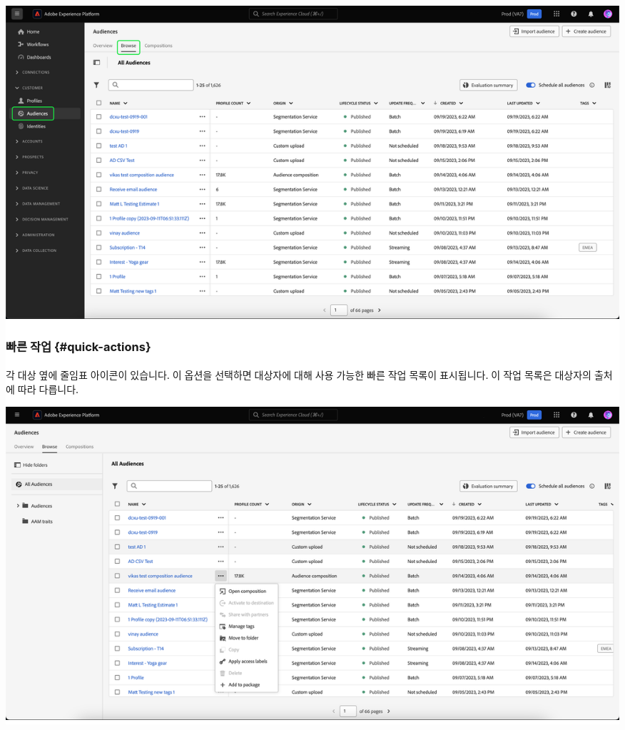 ![검색 화면이 표시됩니다. 조직에 속한 모든 대상자의 목록이 표시됩니다.](../images/ui/audience-portal/audience-browse.png)

### 빠른 작업 {#quick-actions}

각 대상 옆에 줄임표 아이콘이 있습니다. 이 옵션을 선택하면 대상자에 대해 사용 가능한 빠른 작업 목록이 표시됩니다. 이 작업 목록은 대상자의 출처에 따라 다릅니다.

![빠른 작업 목록이 [!UICONTROL 대상 구성]의 원본을 가진 대상에 대해 표시됩니다.](../images/ui/audience-portal/browse-audience-composition-details.png)
